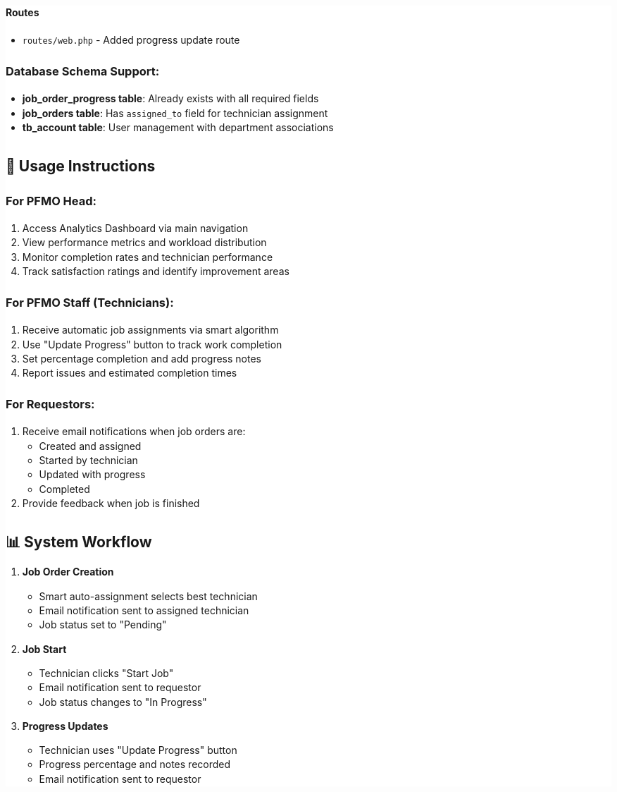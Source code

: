 #### Routes

-   `routes/web.php` - Added progress update route

### Database Schema Support:

-   **job_order_progress table**: Already exists with all required fields
-   **job_orders table**: Has `assigned_to` field for technician assignment
-   **tb_account table**: User management with department associations

## 🚀 Usage Instructions

### For PFMO Head:

1. Access Analytics Dashboard via main navigation
2. View performance metrics and workload distribution
3. Monitor completion rates and technician performance
4. Track satisfaction ratings and identify improvement areas

### For PFMO Staff (Technicians):

1. Receive automatic job assignments via smart algorithm
2. Use "Update Progress" button to track work completion
3. Set percentage completion and add progress notes
4. Report issues and estimated completion times

### For Requestors:

1. Receive email notifications when job orders are:
    - Created and assigned
    - Started by technician
    - Updated with progress
    - Completed
2. Provide feedback when job is finished

## 📊 System Workflow

1. **Job Order Creation**

    - Smart auto-assignment selects best technician
    - Email notification sent to assigned technician
    - Job status set to "Pending"

2. **Job Start**

    - Technician clicks "Start Job"
    - Email notification sent to requestor
    - Job status changes to "In Progress"

3. **Progress Updates**

    - Technician uses "Update Progress" button
    - Progress percentage and notes recorded
    - Email notification sent to requestor
